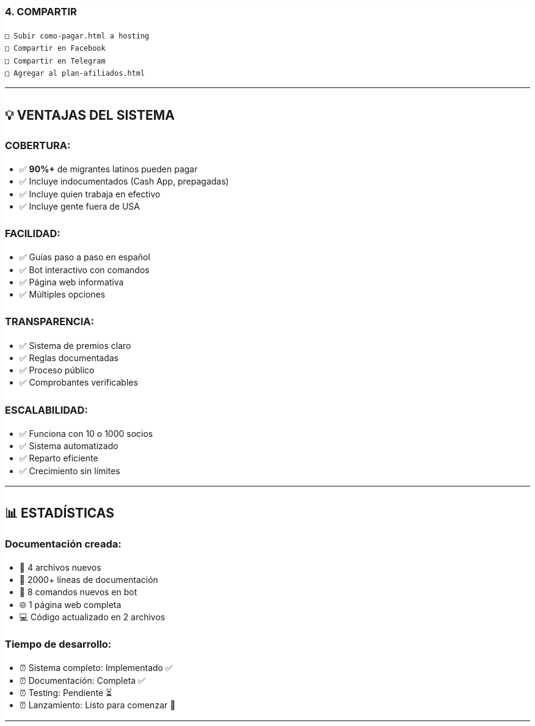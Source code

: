 ### **4. COMPARTIR**

```
□ Subir como-pagar.html a hosting
□ Compartir en Facebook
□ Compartir en Telegram
□ Agregar al plan-afiliados.html
```

---

## 💡 VENTAJAS DEL SISTEMA

### **COBERTURA:**
- ✅ **90%+** de migrantes latinos pueden pagar
- ✅ Incluye indocumentados (Cash App, prepagadas)
- ✅ Incluye quien trabaja en efectivo
- ✅ Incluye gente fuera de USA

### **FACILIDAD:**
- ✅ Guías paso a paso en español
- ✅ Bot interactivo con comandos
- ✅ Página web informativa
- ✅ Múltiples opciones

### **TRANSPARENCIA:**
- ✅ Sistema de premios claro
- ✅ Reglas documentadas
- ✅ Proceso público
- ✅ Comprobantes verificables

### **ESCALABILIDAD:**
- ✅ Funciona con 10 o 1000 socios
- ✅ Sistema automatizado
- ✅ Reparto eficiente
- ✅ Crecimiento sin límites

---

## 📊 ESTADÍSTICAS

### **Documentación creada:**
- 📄 4 archivos nuevos
- 📝 2000+ líneas de documentación
- 🤖 8 comandos nuevos en bot
- 🌐 1 página web completa
- 💻 Código actualizado en 2 archivos

### **Tiempo de desarrollo:**
- ⏰ Sistema completo: Implementado ✅
- ⏰ Documentación: Completa ✅
- ⏰ Testing: Pendiente ⏳
- ⏰ Lanzamiento: Listo para comenzar 🚀

---